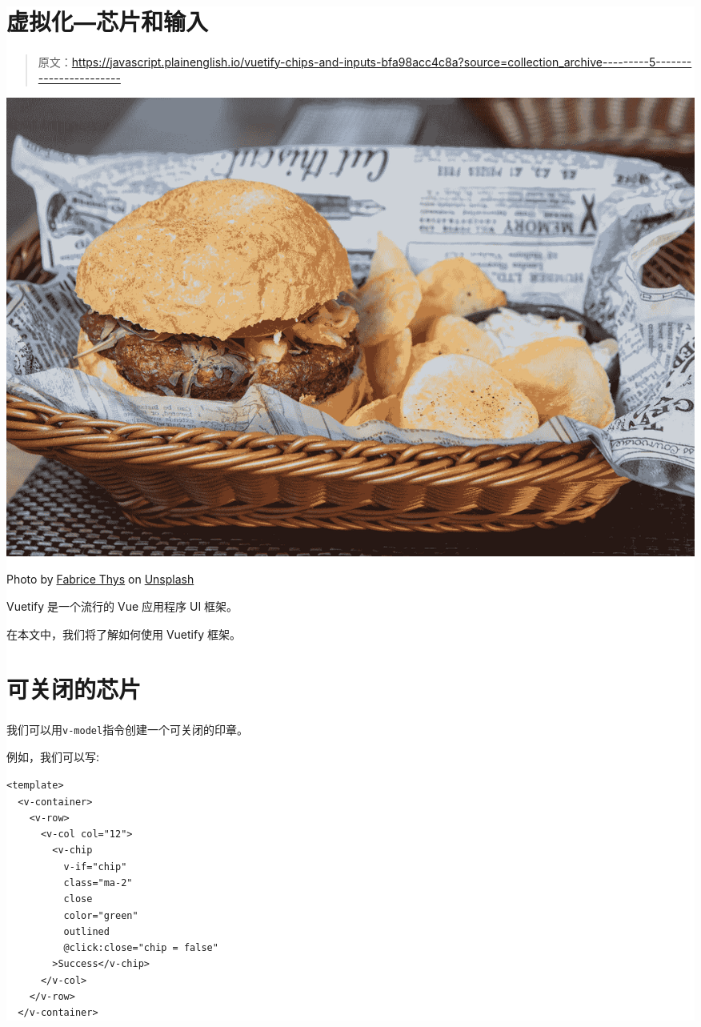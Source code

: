 # 虚拟化—芯片和输入

> 原文：<https://javascript.plainenglish.io/vuetify-chips-and-inputs-bfa98acc4c8a?source=collection_archive---------5----------------------->

![](img/a38521c24e692b9dcd6d9930d992bf88.png)

Photo by [Fabrice Thys](https://unsplash.com/@valentinmaya?utm_source=medium&utm_medium=referral) on [Unsplash](https://unsplash.com?utm_source=medium&utm_medium=referral)

Vuetify 是一个流行的 Vue 应用程序 UI 框架。

在本文中，我们将了解如何使用 Vuetify 框架。

# 可关闭的芯片

我们可以用`v-model`指令创建一个可关闭的印章。

例如，我们可以写:

```
<template>
  <v-container>
    <v-row>
      <v-col col="12">
        <v-chip
          v-if="chip"
          class="ma-2"
          close
          color="green"
          outlined
          @click:close="chip = false"
        >Success</v-chip>
      </v-col>
    </v-row>
  </v-container>
```
